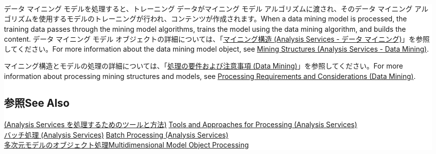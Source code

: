  <span data-ttu-id="2e7bf-190">データ マイニング モデルを処理すると、トレーニング データがマイニング モデル アルゴリズムに渡され、そのデータ マイニング アルゴリズムを使用するモデルのトレーニングが行われ、コンテンツが作成されます。</span><span class="sxs-lookup"><span data-stu-id="2e7bf-190">When a data mining model is processed, the training data passes through the mining model algorithms, trains the model using the data mining algorithm, and builds the content.</span></span> <span data-ttu-id="2e7bf-191">データ マイニング モデル オブジェクトの詳細については、「[マイニング構造 &#40;Analysis Services - データ マイニング&#41;](../data-mining/mining-structures-analysis-services-data-mining.md)」を参照してください。</span><span class="sxs-lookup"><span data-stu-id="2e7bf-191">For more information about the data mining model object, see [Mining Structures &#40;Analysis Services - Data Mining&#41;](../data-mining/mining-structures-analysis-services-data-mining.md).</span></span>  
  
 <span data-ttu-id="2e7bf-192">マイニング構造とモデルの処理の詳細については、「[処理の要件および注意事項 &#40;Data Mining&#41;](../data-mining/processing-requirements-and-considerations-data-mining.md)」を参照してください。</span><span class="sxs-lookup"><span data-stu-id="2e7bf-192">For more information about processing mining structures and models, see [Processing Requirements and Considerations &#40;Data Mining&#41;](../data-mining/processing-requirements-and-considerations-data-mining.md).</span></span>  
  
## <a name="see-also"></a><span data-ttu-id="2e7bf-193">参照</span><span class="sxs-lookup"><span data-stu-id="2e7bf-193">See Also</span></span>  
 <span data-ttu-id="2e7bf-194">[&#40;Analysis Services を処理するためのツールと方法&#41;](tools-and-approaches-for-processing-analysis-services.md) </span><span class="sxs-lookup"><span data-stu-id="2e7bf-194">[Tools and Approaches for Processing &#40;Analysis Services&#41;](tools-and-approaches-for-processing-analysis-services.md) </span></span>  
 <span data-ttu-id="2e7bf-195">[バッチ処理 &#40;Analysis Services&#41;](batch-processing-analysis-services.md) </span><span class="sxs-lookup"><span data-stu-id="2e7bf-195">[Batch Processing &#40;Analysis Services&#41;](batch-processing-analysis-services.md) </span></span>  
 [<span data-ttu-id="2e7bf-196">多次元モデルのオブジェクト処理</span><span class="sxs-lookup"><span data-stu-id="2e7bf-196">Multidimensional Model Object Processing</span></span>](processing-a-multidimensional-model-analysis-services.md)  
  
  
